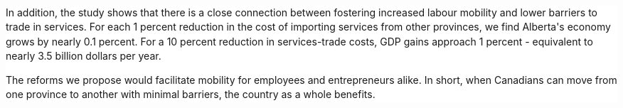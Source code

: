 In addition, the study shows that there is a close connection between fostering increased labour mobility and lower barriers to trade in services. For each 1 percent reduction in the cost of importing services from other provinces, we find Alberta's economy grows by nearly 0.1 percent. For a 10 percent reduction in services-trade costs, GDP gains approach 1 percent - equivalent to nearly 3.5 billion dollars per year.

The reforms we propose would facilitate mobility for employees and entrepreneurs alike. In short, when Canadians can move from one province to another with minimal barriers, the country as a whole benefits.
